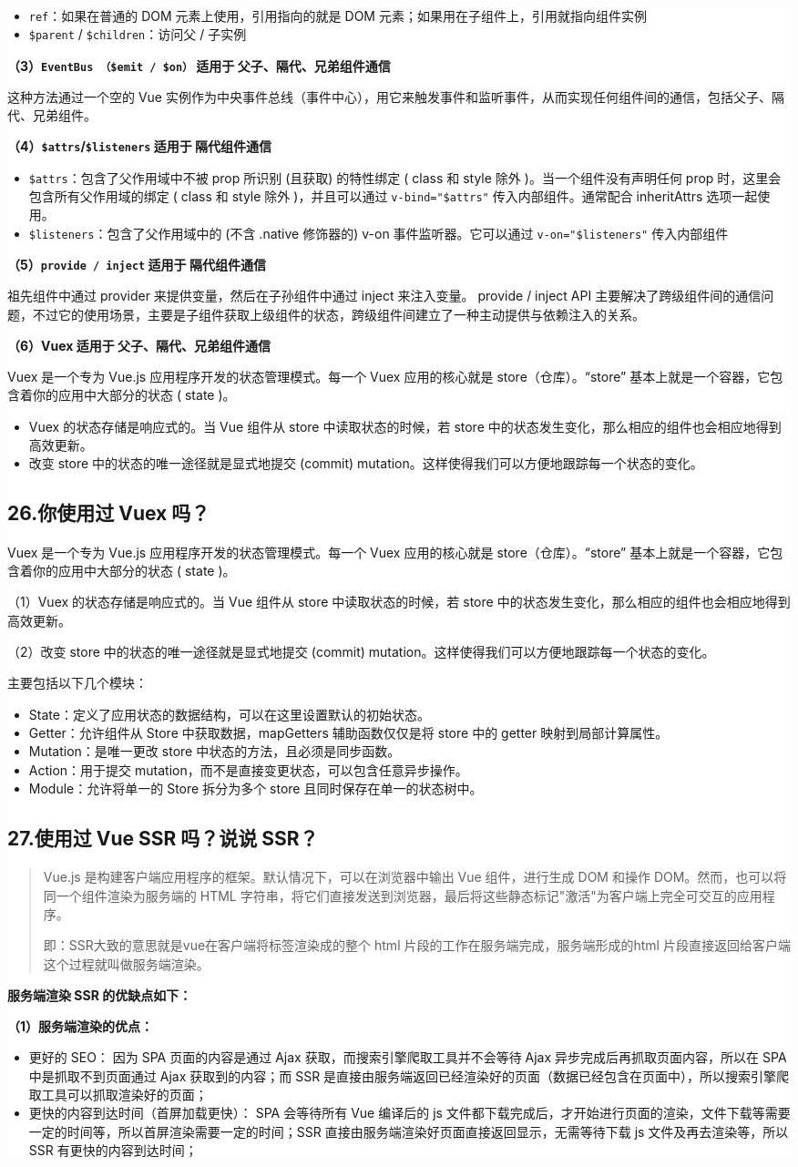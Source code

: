 - `ref`：如果在普通的 DOM 元素上使用，引用指向的就是 DOM 元素；如果用在子组件上，引用就指向组件实例
- `$parent` / `$children`：访问父 / 子实例

**（3）`EventBus （$emit / $on）`  适用于 父子、隔代、兄弟组件通信**

这种方法通过一个空的 Vue 实例作为中央事件总线（事件中心），用它来触发事件和监听事件，从而实现任何组件间的通信，包括父子、隔代、兄弟组件。

**（4）`$attrs`/`$listeners` 适用于 隔代组件通信**

- `$attrs`：包含了父作用域中不被 prop 所识别 (且获取) 的特性绑定 ( class 和 style 除外 )。当一个组件没有声明任何 prop 时，这里会包含所有父作用域的绑定 ( class 和 style 除外 )，并且可以通过 `v-bind="$attrs"` 传入内部组件。通常配合 inheritAttrs 选项一起使用。
- `$listeners`：包含了父作用域中的 (不含 .native 修饰器的)  v-on 事件监听器。它可以通过 `v-on="$listeners"` 传入内部组件

**（5）`provide / inject` 适用于 隔代组件通信**

祖先组件中通过 provider 来提供变量，然后在子孙组件中通过 inject 来注入变量。 provide / inject API 主要解决了跨级组件间的通信问题，不过它的使用场景，主要是子组件获取上级组件的状态，跨级组件间建立了一种主动提供与依赖注入的关系。

**（6）Vuex  适用于 父子、隔代、兄弟组件通信**

Vuex 是一个专为 Vue.js 应用程序开发的状态管理模式。每一个 Vuex 应用的核心就是 store（仓库）。“store” 基本上就是一个容器，它包含着你的应用中大部分的状态 ( state )。

- Vuex 的状态存储是响应式的。当 Vue 组件从 store 中读取状态的时候，若 store 中的状态发生变化，那么相应的组件也会相应地得到高效更新。
- 改变 store 中的状态的唯一途径就是显式地提交  (commit) mutation。这样使得我们可以方便地跟踪每一个状态的变化。

## 26.你使用过 Vuex 吗？

Vuex 是一个专为 Vue.js 应用程序开发的状态管理模式。每一个 Vuex 应用的核心就是 store（仓库）。“store” 基本上就是一个容器，它包含着你的应用中大部分的状态 ( state )。

（1）Vuex 的状态存储是响应式的。当 Vue 组件从 store 中读取状态的时候，若 store 中的状态发生变化，那么相应的组件也会相应地得到高效更新。

（2）改变 store 中的状态的唯一途径就是显式地提交 (commit) mutation。这样使得我们可以方便地跟踪每一个状态的变化。

主要包括以下几个模块：

- State：定义了应用状态的数据结构，可以在这里设置默认的初始状态。
- Getter：允许组件从 Store 中获取数据，mapGetters 辅助函数仅仅是将 store 中的 getter 映射到局部计算属性。
- Mutation：是唯一更改 store 中状态的方法，且必须是同步函数。
- Action：用于提交 mutation，而不是直接变更状态，可以包含任意异步操作。
- Module：允许将单一的 Store 拆分为多个 store 且同时保存在单一的状态树中。

## 27.使用过 Vue SSR 吗？说说 SSR？

> Vue.js 是构建客户端应用程序的框架。默认情况下，可以在浏览器中输出 Vue 组件，进行生成 DOM 和操作 DOM。然而，也可以将同一个组件渲染为服务端的 HTML 字符串，将它们直接发送到浏览器，最后将这些静态标记"激活"为客户端上完全可交互的应用程序。
>
> 即：SSR大致的意思就是vue在客户端将标签渲染成的整个 html 片段的工作在服务端完成，服务端形成的html 片段直接返回给客户端这个过程就叫做服务端渲染。

**服务端渲染 SSR 的优缺点如下：**

**（1）服务端渲染的优点：**

- 更好的 SEO： 因为 SPA 页面的内容是通过 Ajax 获取，而搜索引擎爬取工具并不会等待 Ajax 异步完成后再抓取页面内容，所以在 SPA 中是抓取不到页面通过 Ajax 获取到的内容；而 SSR 是直接由服务端返回已经渲染好的页面（数据已经包含在页面中），所以搜索引擎爬取工具可以抓取渲染好的页面；
- 更快的内容到达时间（首屏加载更快）： SPA 会等待所有 Vue 编译后的 js 文件都下载完成后，才开始进行页面的渲染，文件下载等需要一定的时间等，所以首屏渲染需要一定的时间；SSR 直接由服务端渲染好页面直接返回显示，无需等待下载 js 文件及再去渲染等，所以 SSR 有更快的内容到达时间；
